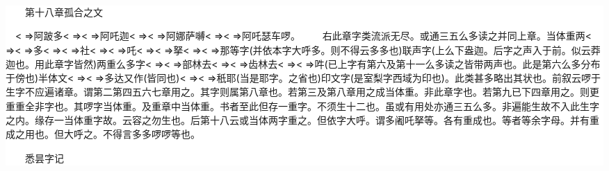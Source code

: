 　　第十八章孤合之文

　< =>阿跛多< =>< =>阿吒迦< =>< =>阿娜萨嚩< =>< =>阿吒瑟车啰。
　　右此章字类流派无尽。或通三五么多读之并同上章。当体重两< =>< =>多< =>< =>社< =>< =>吒< =>< =>拏< =>< =>那等字(并依本字大呼多。则不得云多多也)联声字(上么下盎迦。后字之声入于前。似云莽迦也。用此章字皆然)两重么多字< =>< =>部林去< =>< =>齿林去< =>< =>吽(已上字有第六及第十一么多读之皆带两声也。此是第六么多分布于傍也)半体文< =>< =>多达又作(皆同也)< =>< =>秖耶(当是耶字。之省也)印文字(是室梨字西域为印也)。此类甚多略出其状也。前叙云啰于生字不应遍诸章。谓第二第四五六七章用之。其字则属第八章也。若第三及第八章用之成当体重。非此章字也。若第九已下四章用之。则更重重全非字也。其啰字当体重。及重章中当体重。书者至此但存一重字。不须生十二也。虽或有用处亦通三五么多。非遍能生故不入此生字之内。缘存一当体重字故。云容之勿生也。后第十八云或当体两字重之。但依字大呼。谓多阇吒拏等。各有重成也。等者等余字母。并有重成之用也。但大呼之。不得言多多啰啰等也。

　　悉昙字记


